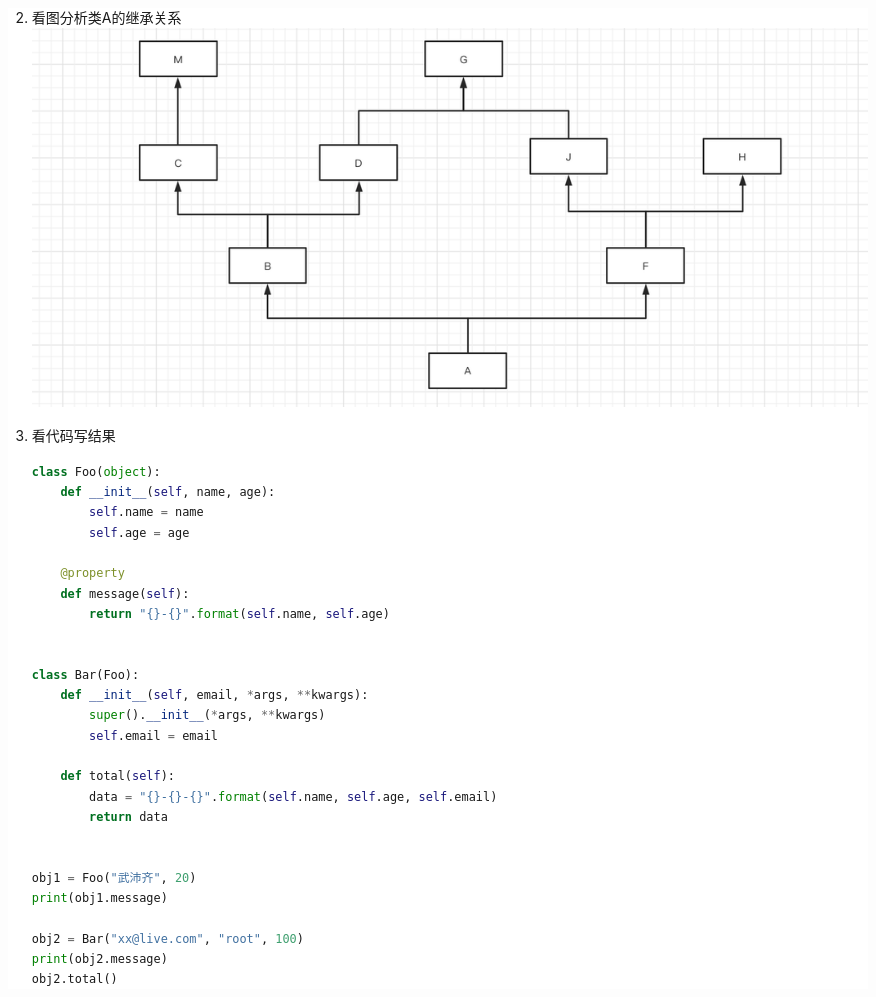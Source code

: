 2. 看图分析类A的继承关系
   ![image-20210202180951900](assets/image-20210202180951900.png)

3. 看代码写结果

   ```python
   class Foo(object):
       def __init__(self, name, age):
           self.name = name
           self.age = age
   
       @property
       def message(self):
           return "{}-{}".format(self.name, self.age)
   
   
   class Bar(Foo):
       def __init__(self, email, *args, **kwargs):
           super().__init__(*args, **kwargs)
           self.email = email
   
       def total(self):
           data = "{}-{}-{}".format(self.name, self.age, self.email)
           return data
   
   
   obj1 = Foo("武沛齐", 20)
   print(obj1.message)
   
   obj2 = Bar("xx@live.com", "root", 100)
   print(obj2.message)
   obj2.total()
   ```
